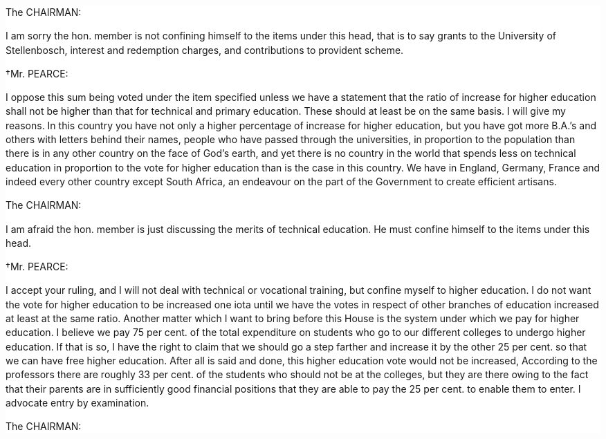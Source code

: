 </speech>

<speech by="#chairman">

<from>The <person refersTo="hansard_za">CHAIRMAN</person>:</from>

<p>I am sorry the hon. member is not confining himself to the items under this head, that is to say grants to the University of Stellenbosch, interest and redemption charges, and contributions to provident scheme.</p>

</speech>

<speech by="#pearce">

<from>&#x2020;Mr. <person refersTo="hansard_za">PEARCE</person>:</from>

<p>I oppose this sum being voted under the item specified unless we have a statement that the ratio of increase for higher education shall not be higher than that for technical and primary education. These should at least be on the same basis. I will give my reasons. In this country you have not only a higher percentage of increase for higher education, but you have got more B.A.&#x2019;s and others with letters behind their names, people who have passed through the universities, in proportion to the population than there is in any other country on the face of God&#x2019;s earth, and yet there is no country in the world that spends less on technical education in proportion to the vote for higher education than is the case in this country. We have in England, Germany, France and indeed every other country except South Africa, an endeavour on the part of the Government to create efficient artisans.</p>

</speech>

<speech by="#chairman">

<from>The <person refersTo="hansard_za">CHAIRMAN</person>:</from>

<p>I am afraid the hon. member is just discussing the merits of technical education. He must confine himself to the items under this head.</p>

</speech>

<speech by="#pearce">

<from>&#x2020;Mr. <person refersTo="hansard_za">PEARCE</person>:</from>

<p>I accept your ruling, and I will not deal with technical or vocational training, but confine myself to higher education. I do not want the vote for higher education to be increased one iota until we have the votes in respect of other branches of education increased at least at the same ratio. Another matter which I want to bring before this House is the system under which we pay for higher education. I believe we pay 75 per cent. of the total expenditure on students who go to our different colleges to undergo higher education. If that is so, I have the right to claim that we should go a step farther and increase it by the other 25 per cent. so that we can have free higher education. After all is said and done, this higher education vote would not be increased, According to the professors there are roughly 33 per cent. of the students who should not be at the colleges, but they are there owing to the fact that their parents are in sufficiently good financial positions that they are able to pay the 25 per cent. to enable them to enter. I advocate entry by examination.</p>

</speech>

<speech by="#chairman">

<from>The <person refersTo="hansard_za">CHAIRMAN</person>:</from>
